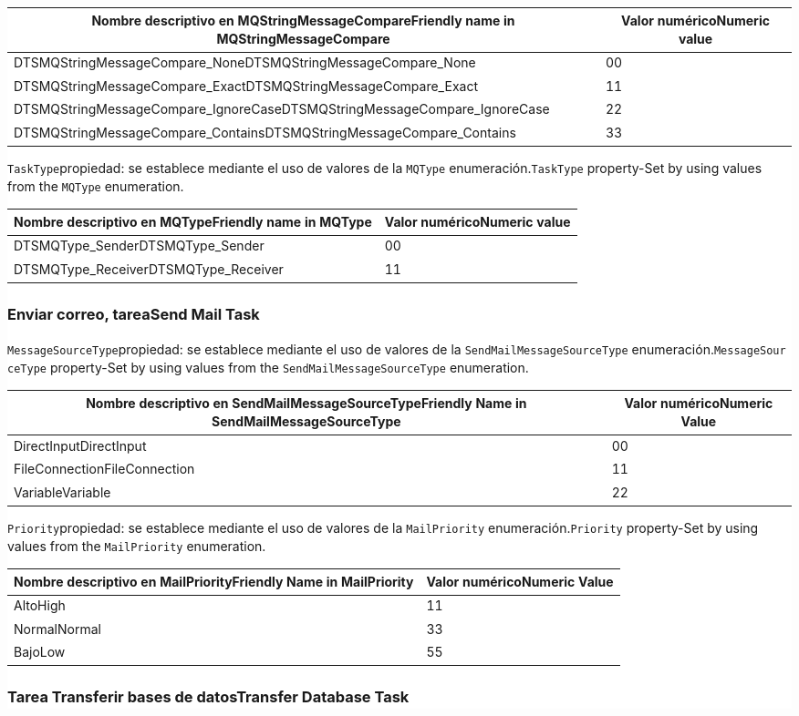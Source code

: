 |<span data-ttu-id="c4073-349">Nombre descriptivo en MQStringMessageCompare</span><span class="sxs-lookup"><span data-stu-id="c4073-349">Friendly name in MQStringMessageCompare</span></span>|<span data-ttu-id="c4073-350">Valor numérico</span><span class="sxs-lookup"><span data-stu-id="c4073-350">Numeric value</span></span>|  
|---------------------------------------------|-------------------|  
|<span data-ttu-id="c4073-351">DTSMQStringMessageCompare_None</span><span class="sxs-lookup"><span data-stu-id="c4073-351">DTSMQStringMessageCompare_None</span></span>|<span data-ttu-id="c4073-352">0</span><span class="sxs-lookup"><span data-stu-id="c4073-352">0</span></span>|  
|<span data-ttu-id="c4073-353">DTSMQStringMessageCompare_Exact</span><span class="sxs-lookup"><span data-stu-id="c4073-353">DTSMQStringMessageCompare_Exact</span></span>|<span data-ttu-id="c4073-354">1</span><span class="sxs-lookup"><span data-stu-id="c4073-354">1</span></span>|  
|<span data-ttu-id="c4073-355">DTSMQStringMessageCompare_IgnoreCase</span><span class="sxs-lookup"><span data-stu-id="c4073-355">DTSMQStringMessageCompare_IgnoreCase</span></span>|<span data-ttu-id="c4073-356">2</span><span class="sxs-lookup"><span data-stu-id="c4073-356">2</span></span>|  
|<span data-ttu-id="c4073-357">DTSMQStringMessageCompare_Contains</span><span class="sxs-lookup"><span data-stu-id="c4073-357">DTSMQStringMessageCompare_Contains</span></span>|<span data-ttu-id="c4073-358">3</span><span class="sxs-lookup"><span data-stu-id="c4073-358">3</span></span>|  
  
 <span data-ttu-id="c4073-359">`TaskType`propiedad: se establece mediante el uso de valores de la `MQType` enumeración.</span><span class="sxs-lookup"><span data-stu-id="c4073-359">`TaskType` property-Set by using values from the `MQType` enumeration.</span></span>  
  
|<span data-ttu-id="c4073-360">Nombre descriptivo en MQType</span><span class="sxs-lookup"><span data-stu-id="c4073-360">Friendly name in MQType</span></span>|<span data-ttu-id="c4073-361">Valor numérico</span><span class="sxs-lookup"><span data-stu-id="c4073-361">Numeric value</span></span>|  
|-----------------------------|-------------------|  
|<span data-ttu-id="c4073-362">DTSMQType_Sender</span><span class="sxs-lookup"><span data-stu-id="c4073-362">DTSMQType_Sender</span></span>|<span data-ttu-id="c4073-363">0</span><span class="sxs-lookup"><span data-stu-id="c4073-363">0</span></span>|  
|<span data-ttu-id="c4073-364">DTSMQType_Receiver</span><span class="sxs-lookup"><span data-stu-id="c4073-364">DTSMQType_Receiver</span></span>|<span data-ttu-id="c4073-365">1</span><span class="sxs-lookup"><span data-stu-id="c4073-365">1</span></span>|  
  
### <a name="send-mail-task"></a><span data-ttu-id="c4073-366">Enviar correo, tarea</span><span class="sxs-lookup"><span data-stu-id="c4073-366">Send Mail Task</span></span>  
 <span data-ttu-id="c4073-367">`MessageSourceType`propiedad: se establece mediante el uso de valores de la `SendMailMessageSourceType` enumeración.</span><span class="sxs-lookup"><span data-stu-id="c4073-367">`MessageSourceType` property-Set by using values from the `SendMailMessageSourceType` enumeration.</span></span>  
  
|<span data-ttu-id="c4073-368">Nombre descriptivo en SendMailMessageSourceType</span><span class="sxs-lookup"><span data-stu-id="c4073-368">Friendly Name in SendMailMessageSourceType</span></span>|<span data-ttu-id="c4073-369">Valor numérico</span><span class="sxs-lookup"><span data-stu-id="c4073-369">Numeric Value</span></span>|  
|------------------------------------------------|-------------------|  
|<span data-ttu-id="c4073-370">DirectInput</span><span class="sxs-lookup"><span data-stu-id="c4073-370">DirectInput</span></span>|<span data-ttu-id="c4073-371">0</span><span class="sxs-lookup"><span data-stu-id="c4073-371">0</span></span>|  
|<span data-ttu-id="c4073-372">FileConnection</span><span class="sxs-lookup"><span data-stu-id="c4073-372">FileConnection</span></span>|<span data-ttu-id="c4073-373">1</span><span class="sxs-lookup"><span data-stu-id="c4073-373">1</span></span>|  
|<span data-ttu-id="c4073-374">Variable</span><span class="sxs-lookup"><span data-stu-id="c4073-374">Variable</span></span>|<span data-ttu-id="c4073-375">2</span><span class="sxs-lookup"><span data-stu-id="c4073-375">2</span></span>|  
  
 <span data-ttu-id="c4073-376">`Priority`propiedad: se establece mediante el uso de valores de la `MailPriority` enumeración.</span><span class="sxs-lookup"><span data-stu-id="c4073-376">`Priority` property-Set by using values from the `MailPriority` enumeration.</span></span>  
  
|<span data-ttu-id="c4073-377">Nombre descriptivo en MailPriority</span><span class="sxs-lookup"><span data-stu-id="c4073-377">Friendly Name in MailPriority</span></span>|<span data-ttu-id="c4073-378">Valor numérico</span><span class="sxs-lookup"><span data-stu-id="c4073-378">Numeric Value</span></span>|  
|-----------------------------------|-------------------|  
|<span data-ttu-id="c4073-379">Alto</span><span class="sxs-lookup"><span data-stu-id="c4073-379">High</span></span>|<span data-ttu-id="c4073-380">1</span><span class="sxs-lookup"><span data-stu-id="c4073-380">1</span></span>|  
|<span data-ttu-id="c4073-381">Normal</span><span class="sxs-lookup"><span data-stu-id="c4073-381">Normal</span></span>|<span data-ttu-id="c4073-382">3</span><span class="sxs-lookup"><span data-stu-id="c4073-382">3</span></span>|  
|<span data-ttu-id="c4073-383">Bajo</span><span class="sxs-lookup"><span data-stu-id="c4073-383">Low</span></span>|<span data-ttu-id="c4073-384">5</span><span class="sxs-lookup"><span data-stu-id="c4073-384">5</span></span>|  
  
### <a name="transfer-database-task"></a><span data-ttu-id="c4073-385">Tarea Transferir bases de datos</span><span class="sxs-lookup"><span data-stu-id="c4073-385">Transfer Database Task</span></span>  